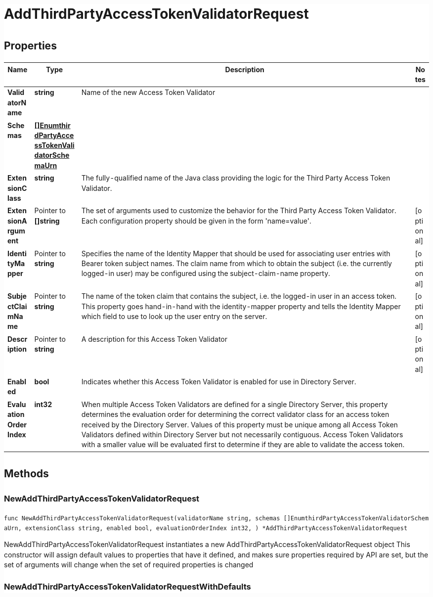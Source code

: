 # AddThirdPartyAccessTokenValidatorRequest

## Properties

Name | Type | Description | Notes
------------ | ------------- | ------------- | -------------
**ValidatorName** | **string** | Name of the new Access Token Validator | 
**Schemas** | [**[]EnumthirdPartyAccessTokenValidatorSchemaUrn**](EnumthirdPartyAccessTokenValidatorSchemaUrn.md) |  | 
**ExtensionClass** | **string** | The fully-qualified name of the Java class providing the logic for the Third Party Access Token Validator. | 
**ExtensionArgument** | Pointer to **[]string** | The set of arguments used to customize the behavior for the Third Party Access Token Validator. Each configuration property should be given in the form &#39;name&#x3D;value&#39;. | [optional] 
**IdentityMapper** | Pointer to **string** | Specifies the name of the Identity Mapper that should be used for associating user entries with Bearer token subject names. The claim name from which to obtain the subject (i.e. the currently logged-in user) may be configured using the subject-claim-name property. | [optional] 
**SubjectClaimName** | Pointer to **string** | The name of the token claim that contains the subject, i.e. the logged-in user in an access token. This property goes hand-in-hand with the identity-mapper property and tells the Identity Mapper which field to use to look up the user entry on the server. | [optional] 
**Description** | Pointer to **string** | A description for this Access Token Validator | [optional] 
**Enabled** | **bool** | Indicates whether this Access Token Validator is enabled for use in Directory Server. | 
**EvaluationOrderIndex** | **int32** | When multiple Access Token Validators are defined for a single Directory Server, this property determines the evaluation order for determining the correct validator class for an access token received by the Directory Server. Values of this property must be unique among all Access Token Validators defined within Directory Server but not necessarily contiguous. Access Token Validators with a smaller value will be evaluated first to determine if they are able to validate the access token. | 

## Methods

### NewAddThirdPartyAccessTokenValidatorRequest

`func NewAddThirdPartyAccessTokenValidatorRequest(validatorName string, schemas []EnumthirdPartyAccessTokenValidatorSchemaUrn, extensionClass string, enabled bool, evaluationOrderIndex int32, ) *AddThirdPartyAccessTokenValidatorRequest`

NewAddThirdPartyAccessTokenValidatorRequest instantiates a new AddThirdPartyAccessTokenValidatorRequest object
This constructor will assign default values to properties that have it defined,
and makes sure properties required by API are set, but the set of arguments
will change when the set of required properties is changed

### NewAddThirdPartyAccessTokenValidatorRequestWithDefaults
